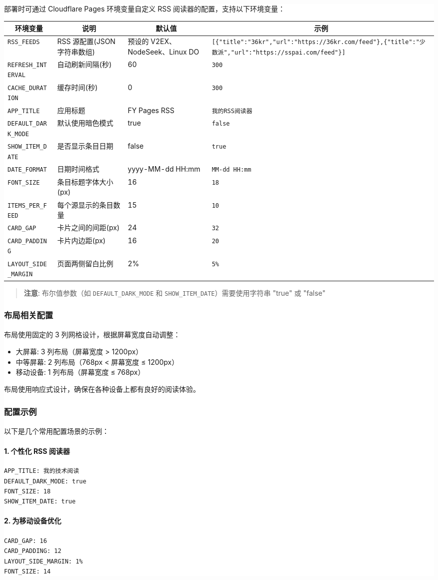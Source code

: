部署时可通过 Cloudflare Pages 环境变量自定义 RSS 阅读器的配置，支持以下环境变量：

| 环境变量             | 说明                        | 默认值                          | 示例                                                                                                 |
| -------------------- | --------------------------- | ------------------------------- | ---------------------------------------------------------------------------------------------------- |
| `RSS_FEEDS`          | RSS 源配置(JSON 字符串数组) | 预设的 V2EX、NodeSeek、Linux DO | `[{"title":"36kr","url":"https://36kr.com/feed"},{"title":"少数派","url":"https://sspai.com/feed"}]` |
| `REFRESH_INTERVAL`   | 自动刷新间隔(秒)            | 60                              | `300`                                                                                                |
| `CACHE_DURATION`     | 缓存时间(秒)                | 0                               | `300`                                                                                                |
| `APP_TITLE`          | 应用标题                    | FY Pages RSS                    | `我的RSS阅读器`                                                                                      |
| `DEFAULT_DARK_MODE`  | 默认使用暗色模式            | true                            | `false`                                                                                              |
| `SHOW_ITEM_DATE`     | 是否显示条目日期            | false                           | `true`                                                                                               |
| `DATE_FORMAT`        | 日期时间格式                | yyyy-MM-dd HH:mm                | `MM-dd HH:mm`                                                                                        |
| `FONT_SIZE`          | 条目标题字体大小(px)        | 16                              | `18`                                                                                                 |
| `ITEMS_PER_FEED`     | 每个源显示的条目数量        | 15                              | `10`                                                                                                 |
| `CARD_GAP`           | 卡片之间的间距(px)          | 24                              | `32`                                                                                                 |
| `CARD_PADDING`       | 卡片内边距(px)              | 16                              | `20`                                                                                                 |
| `LAYOUT_SIDE_MARGIN` | 页面两侧留白比例            | 2%                              | `5%`                                                                                                 |

> **注意**: 布尔值参数（如 `DEFAULT_DARK_MODE` 和 `SHOW_ITEM_DATE`）需要使用字符串 "true" 或 "false"

### 布局相关配置

布局使用固定的 3 列网格设计，根据屏幕宽度自动调整：

- 大屏幕: 3 列布局（屏幕宽度 > 1200px）
- 中等屏幕: 2 列布局（768px < 屏幕宽度 ≤ 1200px）
- 移动设备: 1 列布局（屏幕宽度 ≤ 768px）

布局使用响应式设计，确保在各种设备上都有良好的阅读体验。

### 配置示例

以下是几个常用配置场景的示例：

#### 1. 个性化 RSS 阅读器

```
APP_TITLE: 我的技术阅读
DEFAULT_DARK_MODE: true
FONT_SIZE: 18
SHOW_ITEM_DATE: true
```

#### 2. 为移动设备优化

```
CARD_GAP: 16
CARD_PADDING: 12
LAYOUT_SIDE_MARGIN: 1%
FONT_SIZE: 14
```
